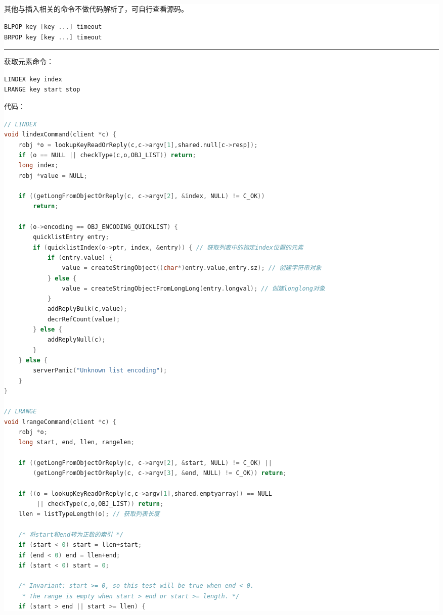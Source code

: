 其他与插入相关的命令不做代码解析了，可自行查看源码。

```c
BLPOP key [key ...] timeout
BRPOP key [key ...] timeout
```

---

获取元素命令：

```c
LINDEX key index
LRANGE key start stop
```

代码：

```c
// LINDEX
void lindexCommand(client *c) {
    robj *o = lookupKeyReadOrReply(c,c->argv[1],shared.null[c->resp]);
    if (o == NULL || checkType(c,o,OBJ_LIST)) return;
    long index;
    robj *value = NULL;

    if ((getLongFromObjectOrReply(c, c->argv[2], &index, NULL) != C_OK))
        return;

    if (o->encoding == OBJ_ENCODING_QUICKLIST) {
        quicklistEntry entry;
        if (quicklistIndex(o->ptr, index, &entry)) { // 获取列表中的指定index位置的元素
            if (entry.value) {
                value = createStringObject((char*)entry.value,entry.sz); // 创建字符串对象
            } else {
                value = createStringObjectFromLongLong(entry.longval); // 创建longlong对象
            }
            addReplyBulk(c,value);
            decrRefCount(value);
        } else {
            addReplyNull(c);
        }
    } else {
        serverPanic("Unknown list encoding");
    }
}

// LRANGE
void lrangeCommand(client *c) {
    robj *o;
    long start, end, llen, rangelen;

    if ((getLongFromObjectOrReply(c, c->argv[2], &start, NULL) != C_OK) ||
        (getLongFromObjectOrReply(c, c->argv[3], &end, NULL) != C_OK)) return;

    if ((o = lookupKeyReadOrReply(c,c->argv[1],shared.emptyarray)) == NULL
         || checkType(c,o,OBJ_LIST)) return;
    llen = listTypeLength(o); // 获取列表长度

    /* 将start和end转为正数的索引 */
    if (start < 0) start = llen+start;
    if (end < 0) end = llen+end;
    if (start < 0) start = 0;

    /* Invariant: start >= 0, so this test will be true when end < 0.
     * The range is empty when start > end or start >= length. */
    if (start > end || start >= llen) {
```